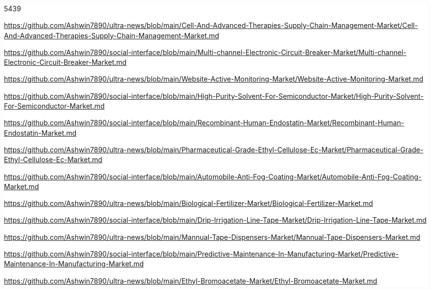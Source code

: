 5439</p><p><a href="https://github.com/Ashwin7890/ultra-news/blob/main/Cell-And-Advanced-Therapies-Supply-Chain-Management-Market/Cell-And-Advanced-Therapies-Supply-Chain-Management-Market.md">https://github.com/Ashwin7890/ultra-news/blob/main/Cell-And-Advanced-Therapies-Supply-Chain-Management-Market/Cell-And-Advanced-Therapies-Supply-Chain-Management-Market.md</a></p><p><a href="https://github.com/Ashwin7890/social-interface/blob/main/Multi-channel-Electronic-Circuit-Breaker-Market/Multi-channel-Electronic-Circuit-Breaker-Market.md">https://github.com/Ashwin7890/social-interface/blob/main/Multi-channel-Electronic-Circuit-Breaker-Market/Multi-channel-Electronic-Circuit-Breaker-Market.md</a></p><p><a href="https://github.com/Ashwin7890/ultra-news/blob/main/Website-Active-Monitoring-Market/Website-Active-Monitoring-Market.md">https://github.com/Ashwin7890/ultra-news/blob/main/Website-Active-Monitoring-Market/Website-Active-Monitoring-Market.md</a></p><p><a href="https://github.com/Ashwin7890/social-interface/blob/main/High-Purity-Solvent-For-Semiconductor-Market/High-Purity-Solvent-For-Semiconductor-Market.md">https://github.com/Ashwin7890/social-interface/blob/main/High-Purity-Solvent-For-Semiconductor-Market/High-Purity-Solvent-For-Semiconductor-Market.md</a></p><p><a href="https://github.com/Ashwin7890/social-interface/blob/main/Recombinant-Human-Endostatin-Market/Recombinant-Human-Endostatin-Market.md">https://github.com/Ashwin7890/social-interface/blob/main/Recombinant-Human-Endostatin-Market/Recombinant-Human-Endostatin-Market.md</a></p><p><a href="https://github.com/Ashwin7890/ultra-news/blob/main/Pharmaceutical-Grade-Ethyl-Cellulose-Ec-Market/Pharmaceutical-Grade-Ethyl-Cellulose-Ec-Market.md">https://github.com/Ashwin7890/ultra-news/blob/main/Pharmaceutical-Grade-Ethyl-Cellulose-Ec-Market/Pharmaceutical-Grade-Ethyl-Cellulose-Ec-Market.md</a></p><p><a href="https://github.com/Ashwin7890/social-interface/blob/main/Automobile-Anti-Fog-Coating-Market/Automobile-Anti-Fog-Coating-Market.md">https://github.com/Ashwin7890/social-interface/blob/main/Automobile-Anti-Fog-Coating-Market/Automobile-Anti-Fog-Coating-Market.md</a></p><p><a href="https://github.com/Ashwin7890/ultra-news/blob/main/Biological-Fertilizer-Market/Biological-Fertilizer-Market.md">https://github.com/Ashwin7890/ultra-news/blob/main/Biological-Fertilizer-Market/Biological-Fertilizer-Market.md</a></p><p><a href="https://github.com/Ashwin7890/social-interface/blob/main/Drip-Irrigation-Line-Tape-Market/Drip-Irrigation-Line-Tape-Market.md">https://github.com/Ashwin7890/social-interface/blob/main/Drip-Irrigation-Line-Tape-Market/Drip-Irrigation-Line-Tape-Market.md</a></p><p><a href="https://github.com/Ashwin7890/ultra-news/blob/main/Mannual-Tape-Dispensers-Market/Mannual-Tape-Dispensers-Market.md">https://github.com/Ashwin7890/ultra-news/blob/main/Mannual-Tape-Dispensers-Market/Mannual-Tape-Dispensers-Market.md</a></p><p><a href="https://github.com/Ashwin7890/social-interface/blob/main/Predictive-Maintenance-In-Manufacturing-Market/Predictive-Maintenance-In-Manufacturing-Market.md">https://github.com/Ashwin7890/social-interface/blob/main/Predictive-Maintenance-In-Manufacturing-Market/Predictive-Maintenance-In-Manufacturing-Market.md</a></p><p><a href="https://github.com/Ashwin7890/ultra-news/blob/main/Ethyl-Bromoacetate-Market/Ethyl-Bromoacetate-Market.md">https://github.com/Ashwin7890/ultra-news/blob/main/Ethyl-Bromoacetate-Market/Ethyl-Bromoacetate-Market.md</a></p>
